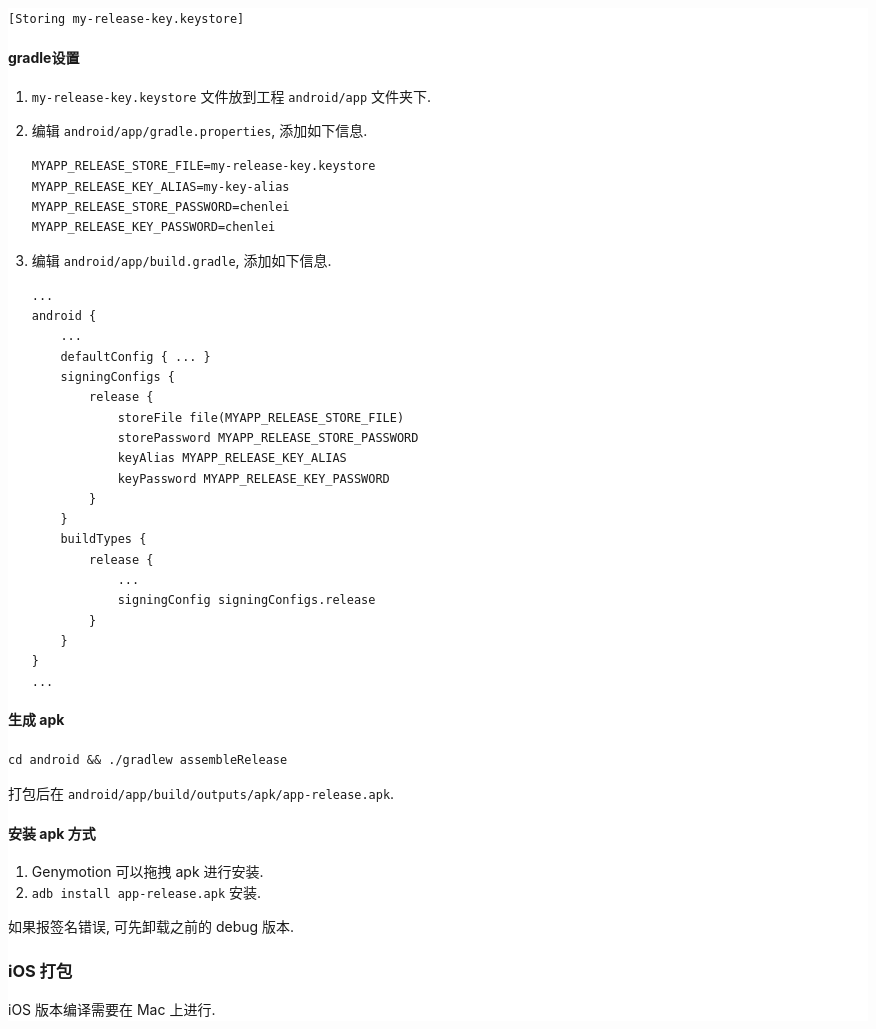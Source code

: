 ``` {.bash}
[Storing my-release-key.keystore]
```

#### gradle设置

1.  `my-release-key.keystore` 文件放到工程 `android/app` 文件夹下.
2.  编辑 `android/app/gradle.properties`, 添加如下信息.

        MYAPP_RELEASE_STORE_FILE=my-release-key.keystore
        MYAPP_RELEASE_KEY_ALIAS=my-key-alias
        MYAPP_RELEASE_STORE_PASSWORD=chenlei
        MYAPP_RELEASE_KEY_PASSWORD=chenlei

3.  编辑 `android/app/build.gradle`, 添加如下信息.

        ...
        android {
            ...
            defaultConfig { ... }
            signingConfigs {
                release {
                    storeFile file(MYAPP_RELEASE_STORE_FILE)
                    storePassword MYAPP_RELEASE_STORE_PASSWORD
                    keyAlias MYAPP_RELEASE_KEY_ALIAS
                    keyPassword MYAPP_RELEASE_KEY_PASSWORD
                }
            }
            buildTypes {
                release {
                    ...
                    signingConfig signingConfigs.release
                }
            }
        }
        ...

#### 生成 apk

``` {.bash}
cd android && ./gradlew assembleRelease
```

打包后在 `android/app/build/outputs/apk/app-release.apk`.

#### 安装 apk 方式

1.  Genymotion 可以拖拽 apk 进行安装.
2.  `adb install app-release.apk` 安装.

如果报签名错误, 可先卸载之前的 debug 版本.

### iOS 打包

iOS 版本编译需要在 Mac 上进行.


  [Unknown]:  HereChen
  [Unknown]:  HereChen
  [Unknown]:  HereChen
  [Unknown]:  Chengdu
  [Unknown]:  Sichuan
  [Unknown]:  51
  [no]:  yes
[^1]: [ANTHONY GORE, 4 Essential ES2015 Features For Vue.js Development,
[^2]: <https://www.reddit.com/r/vuejs/comments/7o663j/sassscss_in_vue_where_to_store_variables/?st=JC9T45PB&sh=4f87ec9d>
[^3]: [ReactNative源码篇：渲染原理](https://github.com/guoxiaoxing/react-native/blob/master/doc/ReactNative%E6%BA%90%E7%A0%81%E7%AF%87/4ReactNative%E6%BA%90%E7%A0%81%E7%AF%87%EF%BC%9A%E6%B8%B2%E6%9F%93%E5%8E%9F%E7%90%86.md)
[^4]: [ReactNative源码篇：渲染原理](https://github.com/guoxiaoxing/react-native/blob/master/doc/ReactNative%E6%BA%90%E7%A0%81%E7%AF%87/4ReactNative%E6%BA%90%E7%A0%81%E7%AF%87%EF%BC%9A%E6%B8%B2%E6%9F%93%E5%8E%9F%E7%90%86.md)
[^5]: [ReactNative源码篇：渲染原理](https://github.com/guoxiaoxing/react-native/blob/master/doc/ReactNative%E6%BA%90%E7%A0%81%E7%AF%87/4ReactNative%E6%BA%90%E7%A0%81%E7%AF%87%EF%BC%9A%E6%B8%B2%E6%9F%93%E5%8E%9F%E7%90%86.md)